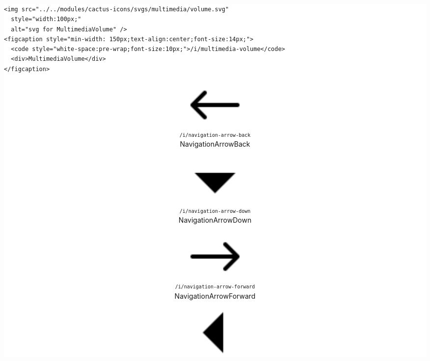     <img src="../../modules/cactus-icons/svgs/multimedia/volume.svg"
      style="width:100px;"
      alt="svg for MultimediaVolume" />
    <figcaption style="min-width: 150px;text-align:center;font-size:14px;">
      <code style="white-space:pre-wrap;font-size:10px;">/i/multimedia-volume</code>
      <div>MultimediaVolume</div>
    </figcaption>
  </figure>
  <figure
    style="display:flex;justify-content:center;flex-direction:column;align-items:center;"
  >
    <img src="../../modules/cactus-icons/svgs/navigation/arrow/back.svg"
      style="width:100px;"
      alt="svg for NavigationArrowBack" />
    <figcaption style="min-width: 150px;text-align:center;font-size:14px;">
      <code style="white-space:pre-wrap;font-size:10px;">/i/navigation-arrow-back</code>
      <div>NavigationArrowBack</div>
    </figcaption>
  </figure>
  <figure
    style="display:flex;justify-content:center;flex-direction:column;align-items:center;"
  >
    <img src="../../modules/cactus-icons/svgs/navigation/arrow/down.svg"
      style="width:100px;"
      alt="svg for NavigationArrowDown" />
    <figcaption style="min-width: 150px;text-align:center;font-size:14px;">
      <code style="white-space:pre-wrap;font-size:10px;">/i/navigation-arrow-down</code>
      <div>NavigationArrowDown</div>
    </figcaption>
  </figure>
  <figure
    style="display:flex;justify-content:center;flex-direction:column;align-items:center;"
  >
    <img src="../../modules/cactus-icons/svgs/navigation/arrow/forward.svg"
      style="width:100px;"
      alt="svg for NavigationArrowForward" />
    <figcaption style="min-width: 150px;text-align:center;font-size:14px;">
      <code style="white-space:pre-wrap;font-size:10px;">/i/navigation-arrow-forward</code>
      <div>NavigationArrowForward</div>
    </figcaption>
  </figure>
  <figure
    style="display:flex;justify-content:center;flex-direction:column;align-items:center;"
  >
    <img src="../../modules/cactus-icons/svgs/navigation/arrow/left.svg"
      style="width:100px;"
      alt="svg for NavigationArrowLeft" />
